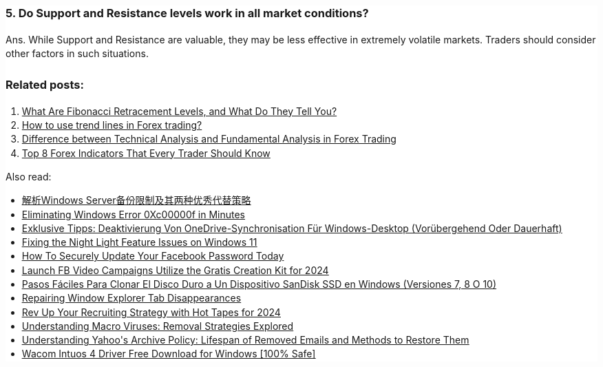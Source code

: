 
### 5\. Do Support and Resistance levels work in all market conditions?

Ans. While Support and Resistance are valuable, they may be less effective in extremely volatile markets. Traders should consider other factors in such situations.

### Related posts:

1. [What Are Fibonacci Retracement Levels, and What Do They Tell You?](https://tools.techidaily.com/mt4copier/products/)
2. [How to use trend lines in Forex trading?](https://tools.techidaily.com/mt4copier/products/)
3. [Difference between Technical Analysis and Fundamental Analysis in Forex Trading](https://tools.techidaily.com/mt4copier/products/)
4. [Top 8 Forex Indicators That Every Trader Should Know](https://tools.techidaily.com/mt4copier/products/)

<ins class="adsbygoogle"
     style="display:block"
     data-ad-format="autorelaxed"
     data-ad-client="ca-pub-7571918770474297"
     data-ad-slot="1223367746"></ins>

<ins class="adsbygoogle"
     style="display:block"
     data-ad-client="ca-pub-7571918770474297"
     data-ad-slot="8358498916"
     data-ad-format="auto"
     data-full-width-responsive="true"></ins>

<span class="atpl-alsoreadstyle">Also read:</span>
<div><ul>
<li><a href="https://discover-bytes.techidaily.com/1728470977652-windows-server/"><u>解析Windows Server备份限制及其两种优秀代替策略</u></a></li>
<li><a href="https://windows11.techidaily.com/eliminating-windows-error-0xc00000f-in-minutes/"><u>Eliminating Windows Error 0Xc00000f in Minutes</u></a></li>
<li><a href="https://discover-bytes.techidaily.com/exklusive-tipps-deaktivierung-von-onedrive-synchronisation-fur-windows-desktop-vorubergehend-oder-dauerhaft/"><u>Exklusive Tipps: Deaktivierung Von OneDrive-Synchronisation Für Windows-Desktop (Vorübergehend Oder Dauerhaft)</u></a></li>
<li><a href="https://win-howtos.techidaily.com/fixing-the-night-light-feature-issues-on-windows-11/"><u>Fixing the Night Light Feature Issues on Windows 11</u></a></li>
<li><a href="https://techno-recovery.techidaily.com/how-to-securely-update-your-facebook-password-today/"><u>How To Securely Update Your Facebook Password Today</u></a></li>
<li><a href="https://facebook-clips.techidaily.com/launch-fb-video-campaigns-utilize-the-gratis-creation-kit-for-2024/"><u>Launch FB Video Campaigns Utilize the Gratis Creation Kit for 2024</u></a></li>
<li><a href="https://discover-bytes.techidaily.com/pasos-faciles-para-clonar-el-disco-duro-a-un-dispositivo-sandisk-ssd-en-windows-versiones-7-8-o-10/"><u>Pasos Fáciles Para Clonar El Disco Duro a Un Dispositivo SanDisk SSD en Windows (Versiones 7, 8 O 10)</u></a></li>
<li><a href="https://win11.techidaily.com/repairing-window-explorer-tab-disappearances/"><u>Repairing Window Explorer Tab Disappearances</u></a></li>
<li><a href="https://facebook-video-footage.techidaily.com/rev-up-your-recruiting-strategy-with-hot-tapes-for-2024/"><u>Rev Up Your Recruiting Strategy with Hot Tapes for 2024</u></a></li>
<li><a href="https://discover-bytes.techidaily.com/understanding-macro-viruses-removal-strategies-explored/"><u>Understanding Macro Viruses: Removal Strategies Explored</u></a></li>
<li><a href="https://discover-bytes.techidaily.com/understanding-yahoos-archive-policy-lifespan-of-removed-emails-and-methods-to-restore-them/"><u>Understanding Yahoo's Archive Policy: Lifespan of Removed Emails and Methods to Restore Them</u></a></li>
<li><a href="https://driver-install.techidaily.com/wacom-intuos-4-driver-free-download-for-windows-100-safe/"><u>Wacom Intuos 4 Driver Free Download for Windows [100% Safe]</u></a></li>
</ul></div>


